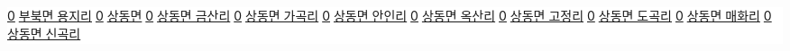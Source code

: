 
  <tr>
    <td><a href="4827031036.html">0</a></td>
    <td><a href="4827031036.html">부북면 용지리</a></td>
  </tr>
    

  <tr>
    <td><a href="4827032000.html">0</a></td>
    <td><a href="4827032000.html">상동면</a></td>
  </tr>
    

  <tr>
    <td><a href="4827032021.html">0</a></td>
    <td><a href="4827032021.html">상동면 금산리</a></td>
  </tr>
    

  <tr>
    <td><a href="4827032022.html">0</a></td>
    <td><a href="4827032022.html">상동면 가곡리</a></td>
  </tr>
    

  <tr>
    <td><a href="4827032023.html">0</a></td>
    <td><a href="4827032023.html">상동면 안인리</a></td>
  </tr>
    

  <tr>
    <td><a href="4827032024.html">0</a></td>
    <td><a href="4827032024.html">상동면 옥산리</a></td>
  </tr>
    

  <tr>
    <td><a href="4827032025.html">0</a></td>
    <td><a href="4827032025.html">상동면 고정리</a></td>
  </tr>
    

  <tr>
    <td><a href="4827032026.html">0</a></td>
    <td><a href="4827032026.html">상동면 도곡리</a></td>
  </tr>
    

  <tr>
    <td><a href="4827032027.html">0</a></td>
    <td><a href="4827032027.html">상동면 매화리</a></td>
  </tr>
    

  <tr>
    <td><a href="4827032028.html">0</a></td>
    <td><a href="4827032028.html">상동면 신곡리</a></td>
  </tr>
    